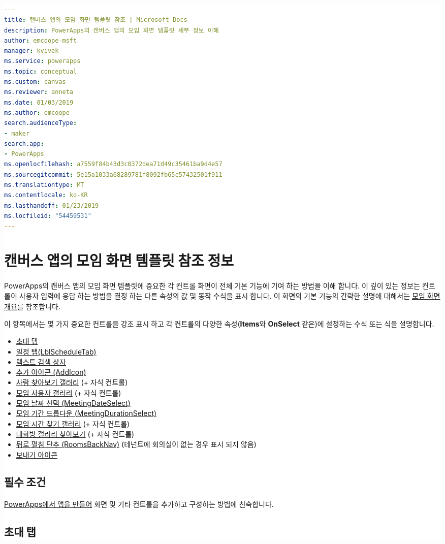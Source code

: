 ```yaml
---
title: 캔버스 앱의 모임 화면 템플릿 참조 | Microsoft Docs
description: PowerApps의 캔버스 앱의 모임 화면 템플릿 세부 정보 이해
author: emcoope-msft
manager: kvivek
ms.service: powerapps
ms.topic: conceptual
ms.custom: canvas
ms.reviewer: anneta
ms.date: 01/03/2019
ms.author: emcoope
search.audienceType:
- maker
search.app:
- PowerApps
ms.openlocfilehash: a7559f84b43d3c0372dea71d49c35461ba9d4e57
ms.sourcegitcommit: 5e15a1033a68289781f8092fb65c57432501f911
ms.translationtype: MT
ms.contentlocale: ko-KR
ms.lasthandoff: 01/23/2019
ms.locfileid: "54459531"
---
```

# <a name="reference-information-about-the-meeting-screen-template-for-canvas-apps"></a>캔버스 앱의 모임 화면 템플릿 참조 정보

PowerApps의 캔버스 앱의 모임 화면 템플릿에 중요한 각 컨트롤 화면이 전체 기본 기능에 기여 하는 방법을 이해 합니다. 이 깊이 있는 정보는 컨트롤이 사용자 입력에 응답 하는 방법을 결정 하는 다른 속성의 값 및 동작 수식을 표시 합니다. 이 화면의 기본 기능의 간략한 설명에 대해서는 [모임 화면 개요](meeting-screen-overview.md)를 참조합니다.

이 항목에서는 몇 가지 중요한 컨트롤을 강조 표시 하고 각 컨트롤의 다양한 속성(**Items**와 **OnSelect** 같은)에 설정하는 수식 또는 식을 설명합니다.

* [초대 탭](#invite-tab)
* [일정 탭(LblScheduleTab)](#schedule-tab)
* [텍스트 검색 상자](#text-search-box)
* [추가 아이콘 (AddIcon)](#add-icon)
* [사람 찾아보기 갤러리](#people-browse-gallery) (+ 자식 컨트롤)
* [모임 사용자 갤러리](#meeting-people-gallery) (+ 자식 컨트롤)
* [모임 날짜 선택 (MeetingDateSelect)](#meeting-date-picker)
* [모임 기간 드롭다운 (MeetingDurationSelect)](#meeting-duration-drop-down)
* [모임 시간 찾기 갤러리](#find-meeting-times-gallery) (+ 자식 컨트롤)
* [대화방 갤러리 찾아보기](#room-browse-gallery) (+ 자식 컨트롤)
* [뒤로 펼침 단추 (RoomsBackNav)](#back-chevron) (테넌트에 회의실이 없는 경우 표시 되지 않음)
* [보내기 아이콘](#send-icon)

## <a name="prerequisite"></a>필수 조건

[PowerApps에서 앱을 만들어](../data-platform-create-app-scratch.md) 화면 및 기타 컨트롤을 추가하고 구성하는 방법에 친숙합니다.

## <a name="invite-tab"></a>초대 탭
